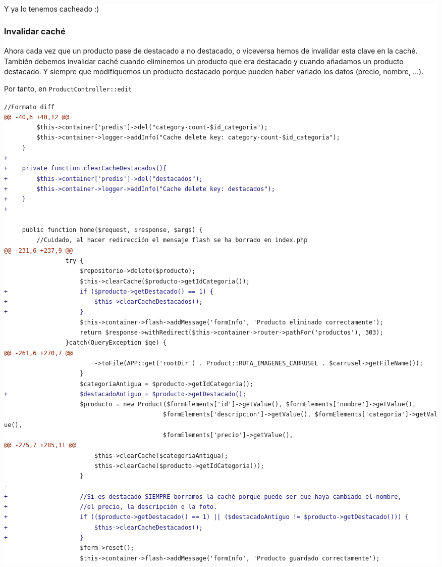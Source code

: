 Y ya lo tenemos cacheado :)

### Invalidar caché

Ahora cada vez que un producto pase de destacado a no destacado, o viceversa hemos de invalidar esta clave en la caché. También debemos invalidar caché cuando eliminemos un producto que era destacado y cuando añadamos un producto destacado. Y siempre que modifiquemos un producto destacado porque pueden haber variado los datos (precio, nombre, ...).

Por tanto, en `ProductController::edit`

```diff
//Formato diff
@@ -40,6 +40,12 @@
         $this->container['predis']->del("category-count-$id_categoria");
         $this->container->logger->addInfo("Cache delete key: category-count-$id_categoria");
     }
+
+    private function clearCacheDestacados(){
+        $this->container['predis']->del("destacados");
+        $this->container->logger->addInfo("Cache delete key: destacados");
+    }
+
     
     public function home($request, $response, $args) {
         //Cuidado, al hacer redirección el mensaje flash se ha borrado en index.php
@@ -231,6 +237,9 @@
                 try {
                     $repositorio->delete($producto);
                     $this->clearCache($producto->getIdCategoria());
+                    if ($producto->getDestacado() == 1) {
+                        $this->clearCacheDestacados();
+                    }
                     $this->container->flash->addMessage('formInfo', 'Producto eliminado correctamente');
                     return $response->withRedirect($this->container->router->pathFor('productos'), 303);
                 }catch(QueryException $qe) {
@@ -261,6 +270,7 @@
                         ->toFile(APP::get('rootDir') . Product::RUTA_IMAGENES_CARRUSEL . $carrusel->getFileName());
                     }
                     $categoriaAntigua = $producto->getIdCategoria(); 
+                    $destacadoAntiguo = $producto->getDestacado(); 
                     $producto = new Product($formElements['id']->getValue(), $formElements['nombre']->getValue(), 
                                            $formElements['descripcion']->getValue(), $formElements['categoria']->getValue(),
                                            $formElements['precio']->getValue(), 
@@ -275,7 +285,11 @@
                         $this->clearCache($categoriaAntigua);
                         $this->clearCache($producto->getIdCategoria());
                     }
-                    
+                    //Si es destacado SIEMPRE borramos la caché porque puede ser que haya cambiado el nombre,
+                    //el precio, la descripción o la foto.
+                    if (($producto->getDestacado() == 1) || ($destacadoAntiguo != $producto->getDestacado())) {
+                        $this->clearCacheDestacados();
+                    }
                     $form->reset();
                     $this->container->flash->addMessage('formInfo', 'Producto guardado correctamente');
```